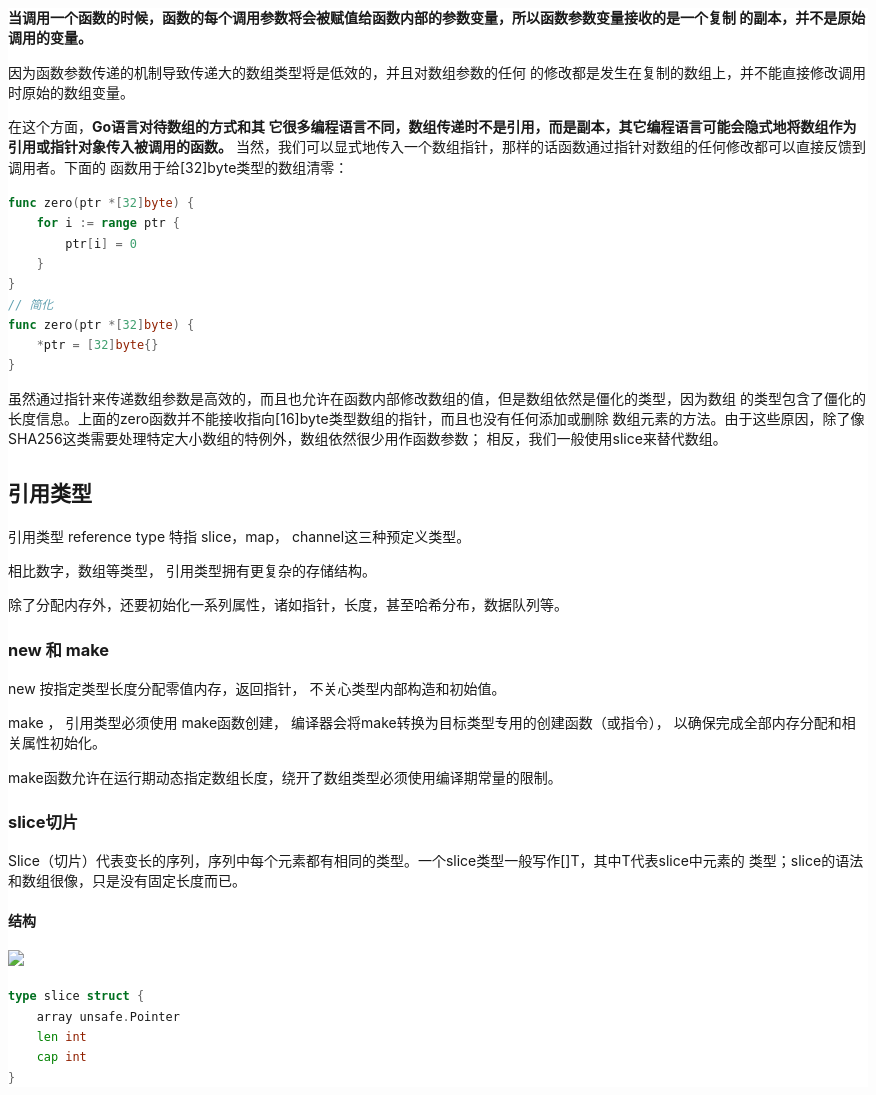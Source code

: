 

**当调⽤⼀个函数的时候，函数的每个调⽤参数将会被赋值给函数内部的参数变量，所以函数参数变量接收的是⼀个复制 的副本，并不是原始调⽤的变量。**

因为函数参数传递的机制导致传递⼤的数组类型将是低效的，并且对数组参数的任何 的修改都是发⽣在复制的数组上，并不能直接修改调⽤时原始的数组变量。

在这个⽅⾯，**Go语⾔对待数组的⽅式和其 它很多编程语⾔不同，数组传递时不是引用，而是副本，其它编程语⾔可能会隐式地将数组作为引⽤或指针对象传⼊被调⽤的函数。**
当然，我们可以显式地传⼊⼀个数组指针，那样的话函数通过指针对数组的任何修改都可以直接反馈到调⽤者。下⾯的 函数⽤于给[32]byte类型的数组清零：

``` go
func zero(ptr *[32]byte) {
    for	i := range ptr {
        ptr[i] = 0
    } 
}
// 简化
func zero(ptr *[32]byte) {
  	*ptr = [32]byte{} 
}

```

虽然通过指针来传递数组参数是⾼效的，⽽且也允许在函数内部修改数组的值，但是数组依然是僵化的类型，因为数组 的类型包含了僵化的⻓度信息。上⾯的zero函数并不能接收指向[16]byte类型数组的指针，⽽且也没有任何添加或删除 数组元素的⽅法。由于这些原因，除了像SHA256这类需要处理特定⼤⼩数组的特例外，数组依然很少⽤作函数参数； 相反，我们⼀般使⽤slice来替代数组。





## 引用类型

引用类型 reference type 特指 slice，map， channel这三种预定义类型。

相比数字，数组等类型， 引用类型拥有更复杂的存储结构。

除了分配内存外，还要初始化一系列属性，诸如指针，长度，甚至哈希分布，数据队列等。



### new 和 make

new  按指定类型长度分配零值内存，返回指针， 不关心类型内部构造和初始值。

make ， 引用类型必须使用 make函数创建， 编译器会将make转换为目标类型专用的创建函数（或指令）， 以确保完成全部内存分配和相关属性初始化。

make函数允许在运行期动态指定数组长度，绕开了数组类型必须使用编译期常量的限制。



### slice切片

Slice（切⽚）代表变⻓的序列，序列中每个元素都有相同的类型。⼀个slice类型⼀般写作[]T，其中T代表slice中元素的 类型；slice的语法和数组很像，只是没有固定⻓度⽽已。

#### 结构

![](https://github.com/ClayAndMore/MyImage/blob/master/go/go%20slice.png?raw=true)

```go
type slice struct {
    array unsafe.Pointer
    len int
    cap int
}
```
